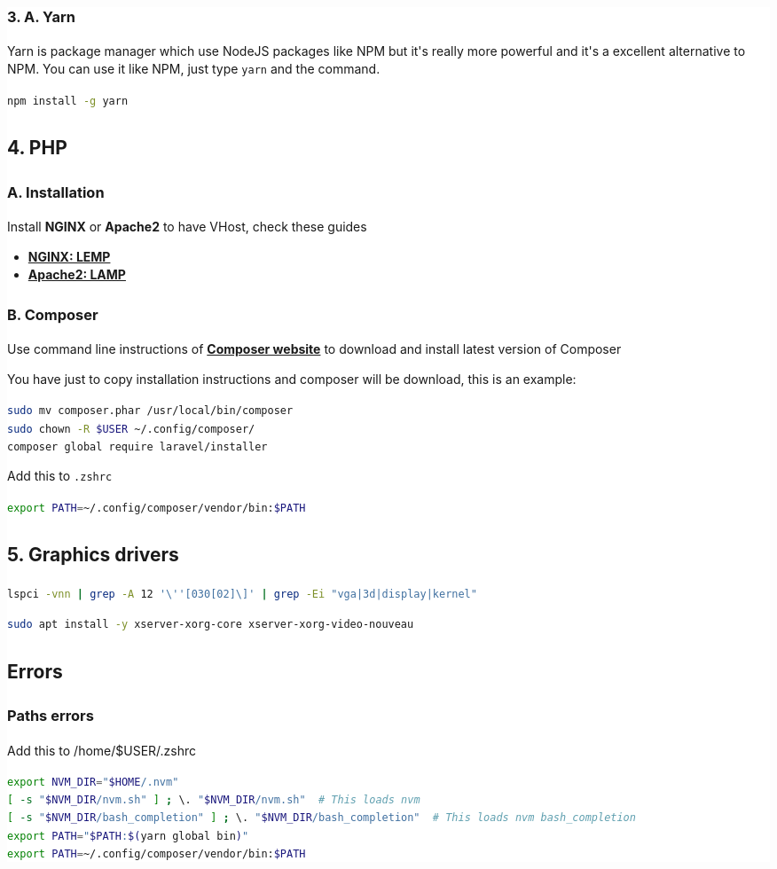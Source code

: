 ### 3. A. Yarn

Yarn is package manager which use NodeJS packages like NPM but it's really more powerful and it's a excellent alternative to NPM. You can use it like NPM, just type `yarn` and the command.

```bash
npm install -g yarn
```

## 4. PHP

### A. Installation

Install **NGINX** or **Apache2** to have VHost, check these guides

- [**NGINX: LEMP**](/development/operating-systems/linux/lemp)
- [**Apache2: LAMP**](/development/operating-systems/linux/lamp)

### B. Composer

Use command line instructions of [**Composer website**](https://getcomposer.org/download/) to download and install latest version of Composer

<md-img source="composer-installation-commands.jpg"></md-img>

You have just to copy installation instructions and composer will be download, this is an example:

```bash
sudo mv composer.phar /usr/local/bin/composer
sudo chown -R $USER ~/.config/composer/
composer global require laravel/installer
```

Add this to `.zshrc`

```bash
export PATH=~/.config/composer/vendor/bin:$PATH
```

## 5. Graphics drivers

```bash
lspci -vnn | grep -A 12 '\''[030[02]\]' | grep -Ei "vga|3d|display|kernel"
```

```bash
sudo apt install -y xserver-xorg-core xserver-xorg-video-nouveau
```

## Errors

### Paths errors

Add this to /home/$USER/.zshrc

```bash
export NVM_DIR="$HOME/.nvm"
[ -s "$NVM_DIR/nvm.sh" ] ; \. "$NVM_DIR/nvm.sh"  # This loads nvm
[ -s "$NVM_DIR/bash_completion" ] ; \. "$NVM_DIR/bash_completion"  # This loads nvm bash_completion
export PATH="$PATH:$(yarn global bin)"
export PATH=~/.config/composer/vendor/bin:$PATH
```
